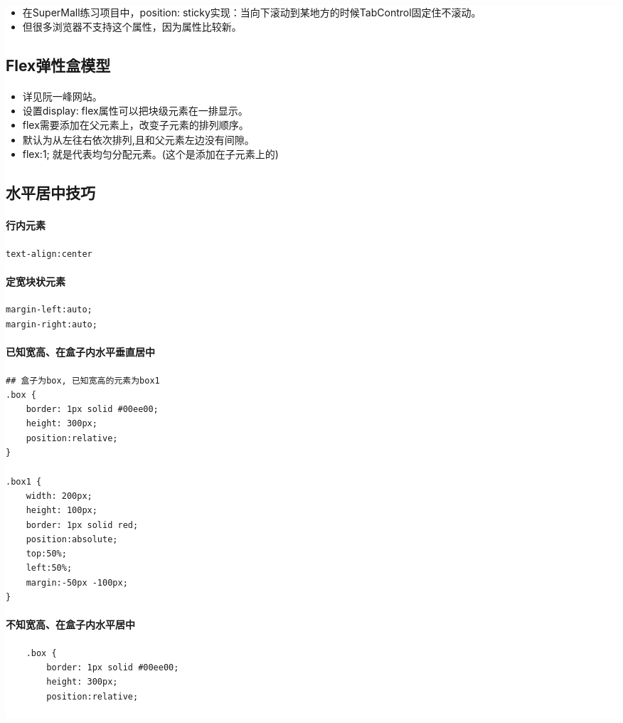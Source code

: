 * 在SuperMall练习项目中，position: sticky实现：当向下滚动到某地方的时候TabControl固定住不滚动。
* 但很多浏览器不支持这个属性，因为属性比较新。

## Flex弹性盒模型

* 详见阮一峰网站。
* 设置display: flex属性可以把块级元素在一排显示。
* flex需要添加在父元素上，改变子元素的排列顺序。
* 默认为从左往右依次排列,且和父元素左边没有间隙。
* flex:1; 就是代表均匀分配元素。(这个是添加在子元素上的)

## 水平居中技巧

#### 行内元素

```text-align:center```

#### 定宽块状元素

```
margin-left:auto;
margin-right:auto;
```

#### 已知宽高、在盒子内水平垂直居中

```
## 盒子为box, 已知宽高的元素为box1
.box {
    border: 1px solid #00ee00;
    height: 300px;
    position:relative;
}

.box1 {
    width: 200px;
    height: 100px;
    border: 1px solid red;
    position:absolute;
    top:50%;
    left:50%;
    margin:-50px -100px;
}
```

#### 不知宽高、在盒子内水平居中

```
    .box {
        border: 1px solid #00ee00;
        height: 300px;
        position:relative;
        